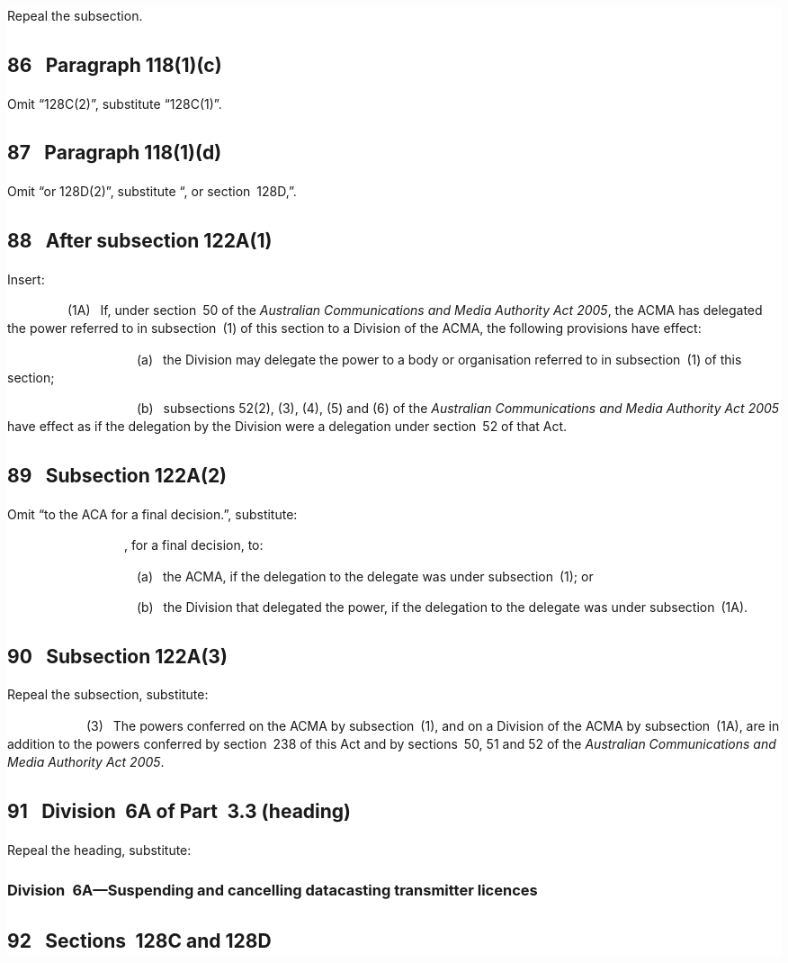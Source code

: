 Repeal the subsection.

## 86  Paragraph 118(1)(c)

Omit “128C(2)”, substitute “128C(1)”.

## 87  Paragraph 118(1)(d)

Omit “or 128D(2)”, substitute “, or section 128D,”.

## 88  After subsection 122A(1)

Insert:

          (1A)  If, under section 50 of the _Australian Communications and Media Authority Act 2005_, the ACMA has delegated the power referred to in subsection (1) of this section to a Division of the ACMA, the following provisions have effect:

                     (a)  the Division may delegate the power to a body or organisation referred to in subsection (1) of this section;

                     (b)  subsections 52(2), (3), (4), (5) and (6) of the _Australian Communications and Media Authority Act 2005_ have effect as if the delegation by the Division were a delegation under section 52 of that Act.

## 89  Subsection 122A(2)

Omit “to the ACA for a final decision.”, substitute:

                   , for a final decision, to:

                     (a)  the ACMA, if the delegation to the delegate was under subsection (1); or

                     (b)  the Division that delegated the power, if the delegation to the delegate was under subsection (1A).

## 90  Subsection 122A(3)

Repeal the subsection, substitute:

             (3)  The powers conferred on the ACMA by subsection (1), and on a Division of the ACMA by subsection (1A), are in addition to the powers conferred by section 238 of this Act and by sections 50, 51 and 52 of the _Australian Communications and Media Authority Act 2005_.

## 91  Division 6A of Part 3.3 (heading)

Repeal the heading, substitute:

### Division 6A—Suspending and cancelling datacasting transmitter licences

## 92  Sections 128C and 128D
